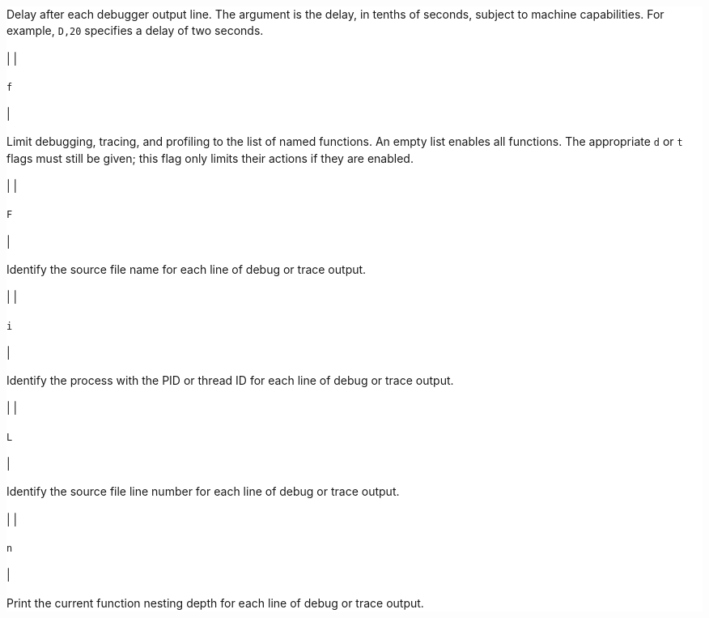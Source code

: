 Delay after each debugger output line. The argument is the delay, in tenths of seconds, subject to machine capabilities. For example, `D,20` specifies a delay of two seconds.

 |
| 

`f`

 | 

Limit debugging, tracing, and profiling to the list of named functions. An empty list enables all functions. The appropriate `d` or `t` flags must still be given; this flag only limits their actions if they are enabled.

 |
| 

`F`

 | 

Identify the source file name for each line of debug or trace output.

 |
| 

`i`

 | 

Identify the process with the PID or thread ID for each line of debug or trace output.

 |
| 

`L`

 | 

Identify the source file line number for each line of debug or trace output.

 |
| 

`n`

 | 

Print the current function nesting depth for each line of debug or trace output.
